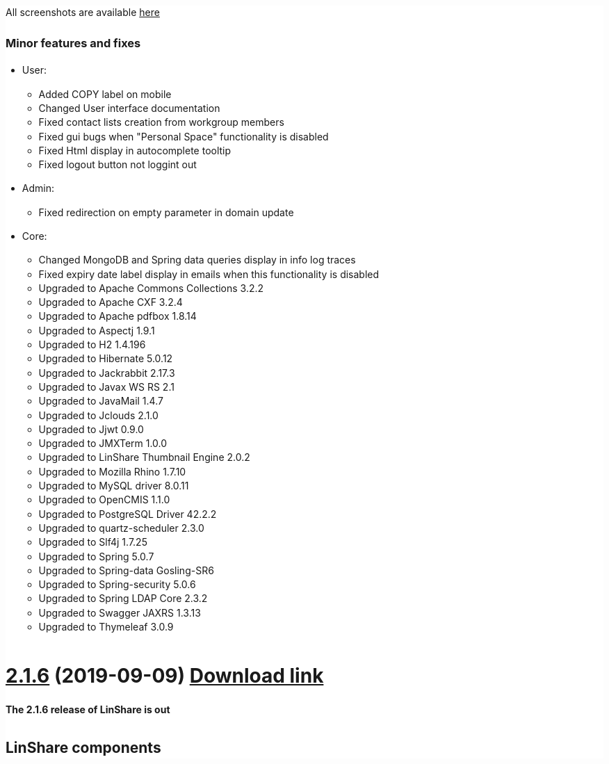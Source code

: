 All screenshots are available [here](http://download.linshare.org/screenshots/2.2.0/)

### Minor features and fixes

* User:
  * Added COPY label on mobile
  * Changed User interface documentation
  * Fixed contact lists creation from workgroup members
  * Fixed gui bugs when "Personal Space" functionality is disabled
  * Fixed Html display in autocomplete tooltip
  * Fixed logout button not loggint out

* Admin:
  * Fixed redirection on empty parameter in domain update

* Core:
  * Changed MongoDB and Spring data queries display in info log traces
  * Fixed expiry date label display in emails when this functionality is disabled
  * Upgraded to Apache Commons Collections 3.2.2
  * Upgraded to Apache CXF 3.2.4
  * Upgraded to Apache pdfbox 1.8.14
  * Upgraded to Aspectj 1.9.1
  * Upgraded to H2 1.4.196
  * Upgraded to Hibernate 5.0.12
  * Upgraded to Jackrabbit 2.17.3
  * Upgraded to Javax WS RS 2.1
  * Upgraded to JavaMail 1.4.7
  * Upgraded to Jclouds 2.1.0
  * Upgraded to Jjwt 0.9.0
  * Upgraded to JMXTerm 1.0.0
  * Upgraded to LinShare Thumbnail Engine 2.0.2
  * Upgraded to Mozilla Rhino 1.7.10
  * Upgraded to MySQL driver 8.0.11
  * Upgraded to OpenCMIS 1.1.0
  * Upgraded to PostgreSQL Driver 42.2.2
  * Upgraded to quartz-scheduler 2.3.0
  * Upgraded to Slf4j 1.7.25
  * Upgraded to Spring 5.0.7
  * Upgraded to Spring-data Gosling-SR6
  * Upgraded to Spring-security 5.0.6
  * Upgraded to Spring LDAP Core 2.3.2
  * Upgraded to Swagger JAXRS 1.3.13
  * Upgraded to Thymeleaf 3.0.9

# [2.1.6](https://github.com/linagora/linshare/compare/2.1.4...2.1.6) (2019-09-09) [Download link](http://download.linshare.org/versions/2.1.6/)

**The 2.1.6 release of LinShare is out**

## LinShare components
